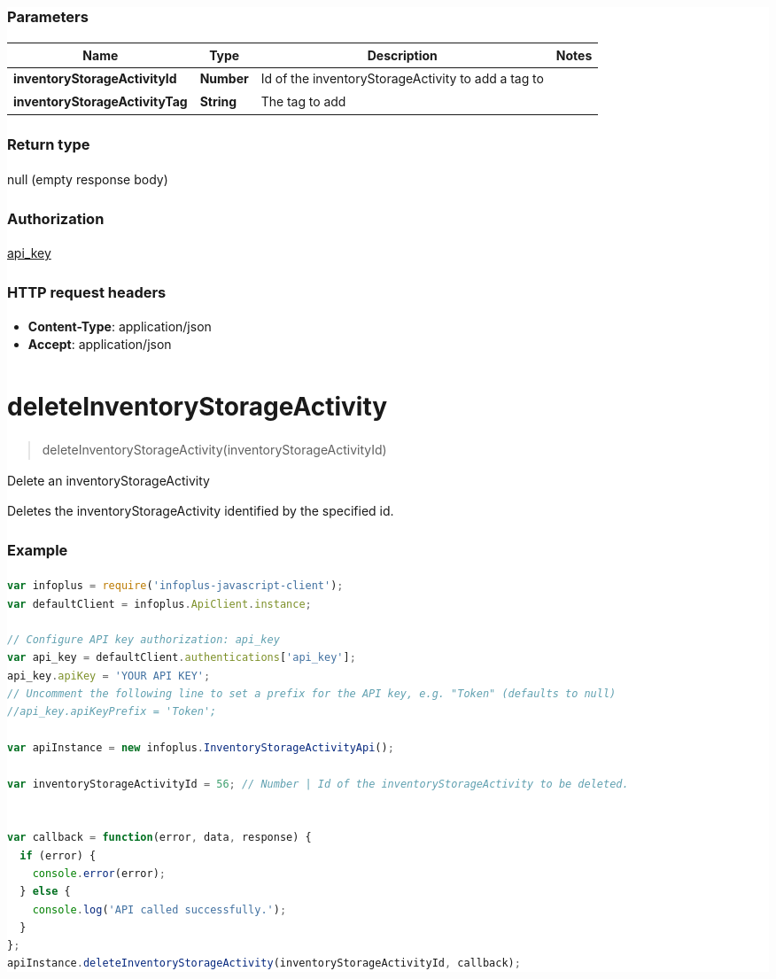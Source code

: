 ### Parameters

Name | Type | Description  | Notes
------------- | ------------- | ------------- | -------------
 **inventoryStorageActivityId** | **Number**| Id of the inventoryStorageActivity to add a tag to | 
 **inventoryStorageActivityTag** | **String**| The tag to add | 

### Return type

null (empty response body)

### Authorization

[api_key](../README.md#api_key)

### HTTP request headers

 - **Content-Type**: application/json
 - **Accept**: application/json

<a name="deleteInventoryStorageActivity"></a>
# **deleteInventoryStorageActivity**
> deleteInventoryStorageActivity(inventoryStorageActivityId)

Delete an inventoryStorageActivity

Deletes the inventoryStorageActivity identified by the specified id.

### Example
```javascript
var infoplus = require('infoplus-javascript-client');
var defaultClient = infoplus.ApiClient.instance;

// Configure API key authorization: api_key
var api_key = defaultClient.authentications['api_key'];
api_key.apiKey = 'YOUR API KEY';
// Uncomment the following line to set a prefix for the API key, e.g. "Token" (defaults to null)
//api_key.apiKeyPrefix = 'Token';

var apiInstance = new infoplus.InventoryStorageActivityApi();

var inventoryStorageActivityId = 56; // Number | Id of the inventoryStorageActivity to be deleted.


var callback = function(error, data, response) {
  if (error) {
    console.error(error);
  } else {
    console.log('API called successfully.');
  }
};
apiInstance.deleteInventoryStorageActivity(inventoryStorageActivityId, callback);
```
